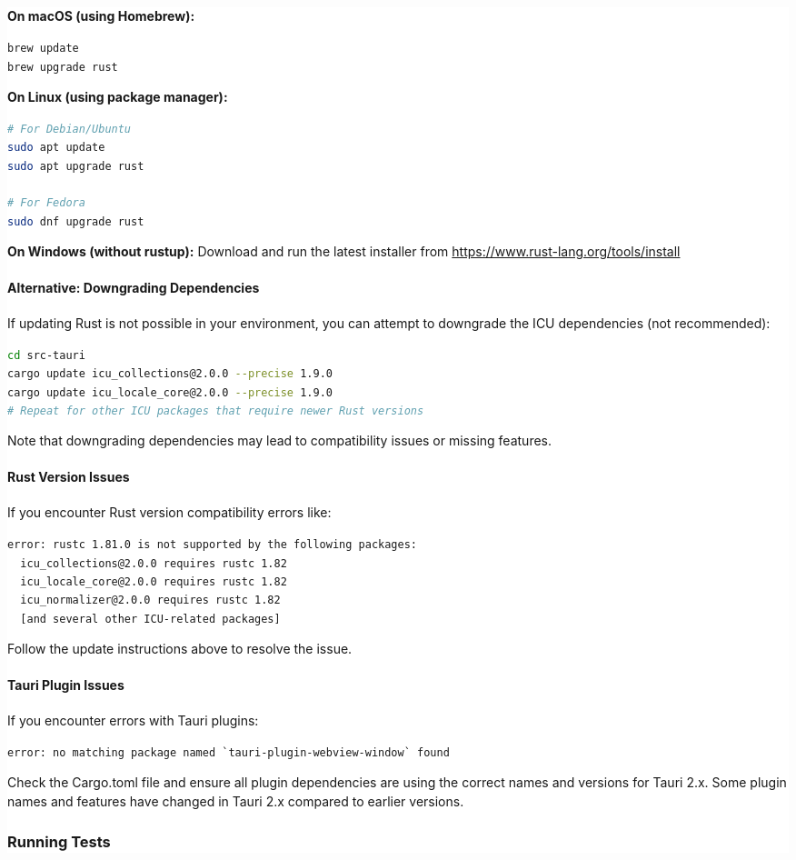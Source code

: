 **On macOS (using Homebrew):**
```bash
brew update
brew upgrade rust
```

**On Linux (using package manager):**
```bash
# For Debian/Ubuntu
sudo apt update
sudo apt upgrade rust

# For Fedora
sudo dnf upgrade rust
```

**On Windows (without rustup):**
Download and run the latest installer from https://www.rust-lang.org/tools/install

#### Alternative: Downgrading Dependencies

If updating Rust is not possible in your environment, you can attempt to downgrade the ICU dependencies (not recommended):
```bash
cd src-tauri
cargo update icu_collections@2.0.0 --precise 1.9.0
cargo update icu_locale_core@2.0.0 --precise 1.9.0
# Repeat for other ICU packages that require newer Rust versions
```

Note that downgrading dependencies may lead to compatibility issues or missing features.

#### Rust Version Issues

If you encounter Rust version compatibility errors like:
```
error: rustc 1.81.0 is not supported by the following packages:
  icu_collections@2.0.0 requires rustc 1.82
  icu_locale_core@2.0.0 requires rustc 1.82
  icu_normalizer@2.0.0 requires rustc 1.82
  [and several other ICU-related packages]
```

Follow the update instructions above to resolve the issue.

#### Tauri Plugin Issues

If you encounter errors with Tauri plugins:
```
error: no matching package named `tauri-plugin-webview-window` found
```

Check the Cargo.toml file and ensure all plugin dependencies are using the correct names and versions for Tauri 2.x. Some plugin names and features have changed in Tauri 2.x compared to earlier versions.

### Running Tests
